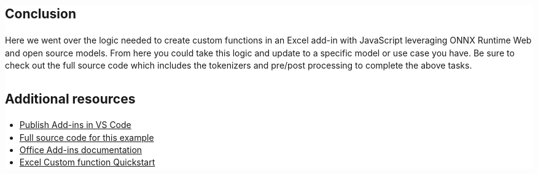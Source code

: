 ## Conclusion

Here we went over the logic needed to create custom functions in an Excel add-in with JavaScript leveraging ONNX Runtime Web and open source models. From here you could take this logic and update to a specific model or use case you have. Be sure to check out the full source code which includes the tokenizers and pre/post processing to complete the above tasks.

## Additional resources
* [Publish Add-ins in VS Code](https://learn.microsoft.com/en-us/office/dev/add-ins/publish/publish-add-in-vs-code#using-visual-studio-code-to-publish)
* [Full source code for this example](https://github.com/cassiebreviu/bert-excel-addin-ort-web)
* [Office Add-ins documentation](https://docs.microsoft.com/office/dev/add-ins/overview/office-add-ins)
* [Excel Custom function Quickstart](https://learn.microsoft.com//office/dev/add-ins/quickstarts/excel-custom-functions-quickstart?tabs=excel-online)
